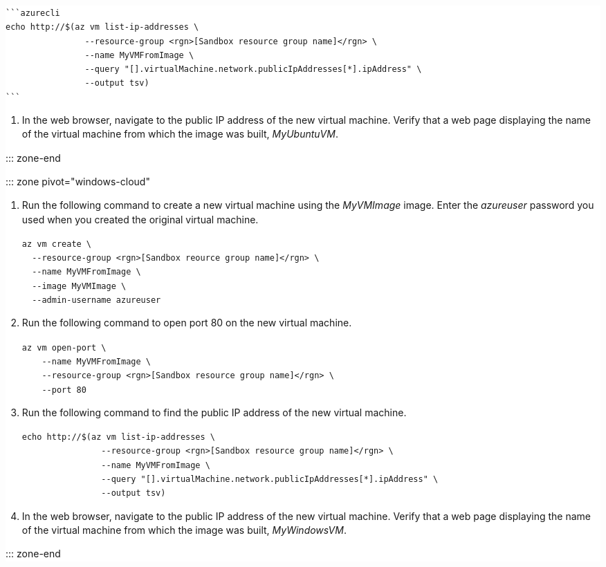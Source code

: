     ```azurecli
    echo http://$(az vm list-ip-addresses \
                    --resource-group <rgn>[Sandbox resource group name]</rgn> \
                    --name MyVMFromImage \
                    --query "[].virtualMachine.network.publicIpAddresses[*].ipAddress" \
                    --output tsv)
    ```

1. In the web browser, navigate to the public IP address of the new virtual machine. Verify that a web page displaying the name of the virtual machine from which the image was built, *MyUbuntuVM*.

::: zone-end

::: zone pivot="windows-cloud"

1. Run the following command to create a new virtual machine using the *MyVMImage* image. Enter the *azureuser* password you used when you created the original virtual machine.

    ```azurecli
    az vm create \
      --resource-group <rgn>[Sandbox reource group name]</rgn> \
      --name MyVMFromImage \
      --image MyVMImage \
      --admin-username azureuser
    ```

1. Run the following command to open port 80 on the new virtual machine.

    ```azurecli
    az vm open-port \
        --name MyVMFromImage \
        --resource-group <rgn>[Sandbox resource group name]</rgn> \
        --port 80
    ````

1. Run the following command to find the public IP address of the new virtual machine.

    ```azurecli
    echo http://$(az vm list-ip-addresses \
                    --resource-group <rgn>[Sandbox resource group name]</rgn> \
                    --name MyVMFromImage \
                    --query "[].virtualMachine.network.publicIpAddresses[*].ipAddress" \
                    --output tsv)
    ```

1. In the web browser, navigate to the public IP address of the new virtual machine. Verify that a web page displaying the name of the virtual machine from which the image was built, *MyWindowsVM*.

::: zone-end